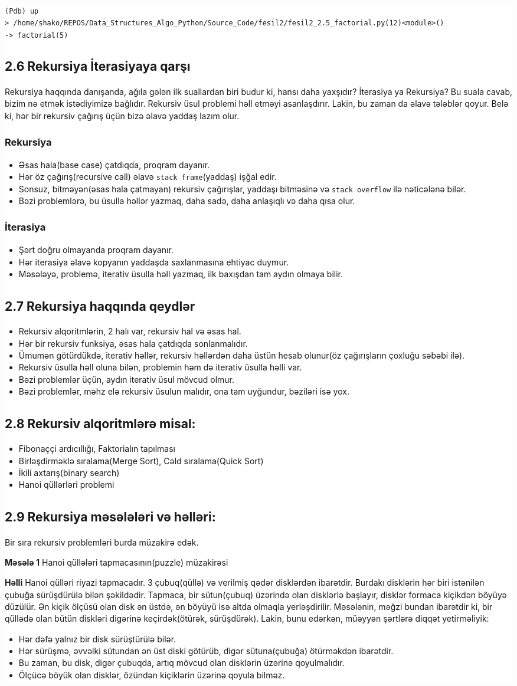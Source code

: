 ```
(Pdb) up
> /home/shako/REPOS/Data_Structures_Algo_Python/Source_Code/fesil2/fesil2_2.5_factorial.py(12)<module>()
-> factorial(5)
```

## 2.6 Rekursiya İterasiyaya qarşı
Rekursiya haqqında danışanda, ağıla gələn ilk suallardan biri budur ki, hansı daha yaxşıdır? İterasiya ya Rekursiya?
Bu suala cavab, bizim nə etmək istədiyimizə bağlıdır. Rekursiv üsul problemi həll etməyi asanlaşdırır. Lakin, bu zaman da əlavə tələblər qoyur. Belə ki, hər bir rekursiv çağırış üçün bizə əlavə yaddaş lazım olur.

### Rekursiya
* Əsas hala(base case) çatdıqda, proqram dayanır.
* Hər öz çağırış(recursive call) əlavə `stack frame`(yaddaş) işğal edir.
* Sonsuz, bitməyən(əsas hala çatmayan) rekursiv çağırışlar, yaddaşı bitməsinə və `stack overflow` ilə nəticələnə bilər.
* Bəzi problemlərə, bu üsulla həllər yazmaq, daha sadə, daha anlaşıqlı və daha qısa olur.

### İterasiya
* Şərt doğru olmayanda proqram dayanır.
* Hər iterasiya əlavə kopyanın yaddaşda saxlanmasına ehtiyac duymur.
* Məsələyə, problemə, iterativ üsulla həll yazmaq, ilk baxışdan tam aydın olmaya bilir.

## 2.7 Rekursiya haqqında qeydlər
* Rekursiv alqoritmlərin, 2 halı var, rekursiv hal və əsas hal.
* Hər bir rekursiv funksiya, əsas hala çatdıqda sonlanmalıdır.
* Ümumən götürdükdə, iterativ həllər, rekursiv həllərdən daha üstün hesab olunur(öz çağırışların çoxluğu səbəbi ilə).
* Rekursiv üsulla həll oluna bilən, problemin həm də iterativ üsulla həlli var.
* Bəzi problemlər üçün, aydın iterativ üsul mövcud olmur.
* Bəzi problemlər, məhz elə rekursiv üsulun malıdır, ona tam uyğundur, bəziləri isə yox.

## 2.8 Rekursiv alqoritmlərə misal:
* Fibonaççi ardıcıllığı, Faktorialın tapılması
* Birləşdirməklə sıralama(Merge Sort), Cəld sıralama(Quick Sort)
* İkili axtarış(binary search)
* Hanoi qüllərləri problemi

## 2.9 Rekursiya məsələləri və həlləri:
Bir sıra rekursiv problemləri burda müzakirə edək.

**Məsələ 1** Hanoi qüllələri tapmacasının(puzzle) müzakirəsi

**Həlli** Hanoi qülləri riyazi tapmacadır. 3 çubuq(qüllə) və verilmiş qədər disklərdən ibarətdir. Burdakı disklərin hər biri istənilən çubuğa sürüşdürülə bilən şəkildədir. Tapmaca, bir sütun(çubuq) üzərində olan disklərlə başlayır, disklər formaca kiçikdən böyüyə düzülür. Ən kiçik ölçüsü olan disk ən üstdə, ən böyüyü isə altda olmaqla yerləşdirilir. Məsələnin, məğzi bundan ibarətdir ki, bir qüllədə olan bütün diskləri digərinə keçirdək(ötürək, sürüşdürək). Lakin, bunu edərkən, müəyyən şərtlərə diqqət yetirməliyik:
* Hər dəfə yalnız bir disk sürüştürülə bilər.
* Hər sürüşmə, əvvəlki sütundan ən üst diski götürüb, digər sütuna(çubuğa) ötürməkdən ibarətdir.
* Bu zaman, bu disk, digər çubuqda, artıq mövcud olan disklərin üzərinə qoyulmalıdır.
* Ölçücə böyük olan disklər, özündən kiçiklərin üzərinə qoyula bilməz.
